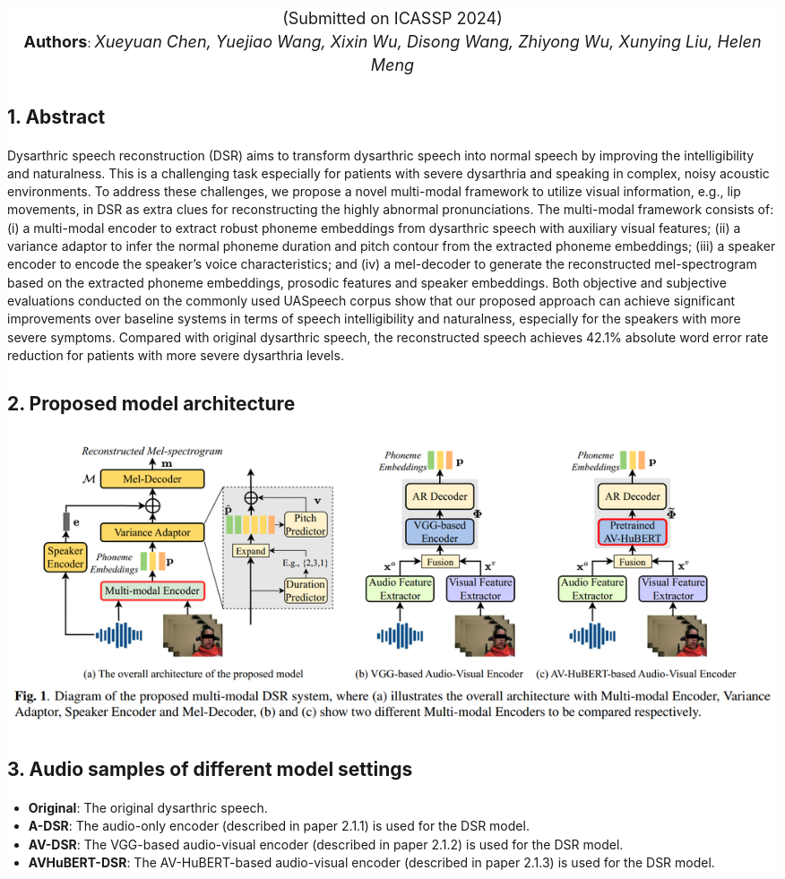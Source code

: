 <center><font size=4>(Submitted on ICASSP 2024)</font></center>

<center> <b><font size=4>Authors</font></b>: <i><font size=4>Xueyuan Chen, Yuejiao Wang, Xixin Wu, Disong Wang, Zhiyong Wu, Xunying Liu, Helen Meng</font></i> </center>

## 1. Abstract

Dysarthric speech reconstruction (DSR) aims to transform dysarthric speech into normal speech by improving the intelligibility and naturalness. This is a challenging task especially for patients with severe dysarthria and speaking in complex, noisy acoustic environments. To address these challenges, we propose a novel multi-modal framework to utilize visual information, e.g., lip movements, in DSR as extra clues for reconstructing the highly abnormal pronunciations. The multi-modal framework consists of: (i) a multi-modal encoder to extract robust phoneme embeddings from dysarthric speech with auxiliary visual features; (ii) a variance adaptor to infer the normal phoneme duration and pitch contour from the extracted phoneme embeddings; (iii) a speaker encoder to encode the speaker’s voice characteristics; and (iv) a mel-decoder to generate the reconstructed mel-spectrogram based on the extracted phoneme embeddings, prosodic features and speaker embeddings. Both objective and subjective evaluations conducted on the commonly used UASpeech corpus show that our proposed approach can achieve significant improvements over baseline systems in terms of speech intelligibility and naturalness, especially for the speakers with more severe symptoms. Compared with original dysarthric speech, the reconstructed speech achieves 42.1% absolute word error rate reduction for patients with more severe dysarthria levels.

## 2. Proposed model architecture

<img src="./wavs/model_architecture.png" width="100%">

## 3. Audio samples of different model settings

- **Original**: The original dysarthric speech.
- **A-DSR**: The audio-only encoder (described in paper 2.1.1) is used for the DSR model.
- **AV-DSR**: The VGG-based audio-visual encoder (described in paper 2.1.2) is used for the DSR model.
- **AVHuBERT-DSR**: The AV-HuBERT-based audio-visual encoder (described in paper 2.1.3) is used for the DSR model.
